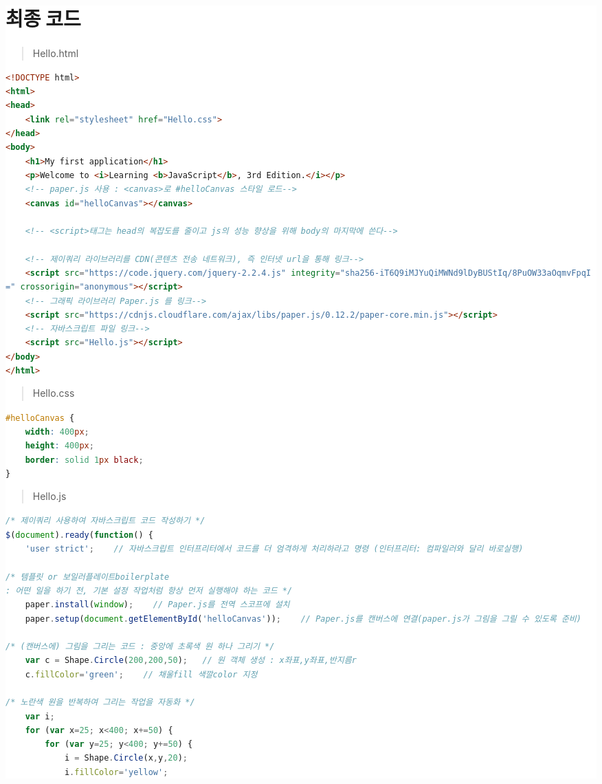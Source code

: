 # 최종 코드

> Hello.html
> 

```html
<!DOCTYPE html>
<html>
<head>
    <link rel="stylesheet" href="Hello.css">
</head>
<body>
    <h1>My first application</h1>
    <p>Welcome to <i>Learning <b>JavaScript</b>, 3rd Edition.</i></p>
    <!-- paper.js 사용 : <canvas>로 #helloCanvas 스타일 로드-->
    <canvas id="helloCanvas"></canvas>

    <!-- <script>태그는 head의 복잡도를 줄이고 js의 성능 향상을 위해 body의 마지막에 쓴다-->

    <!-- 제이쿼리 라이브러리를 CDN(콘텐츠 전송 네트워크), 즉 인터넷 url을 통해 링크-->
    <script src="https://code.jquery.com/jquery-2.2.4.js" integrity="sha256-iT6Q9iMJYuQiMWNd9lDyBUStIq/8PuOW33aOqmvFpqI=" crossorigin="anonymous"></script>
    <!-- 그래픽 라이브러리 Paper.js 를 링크-->
    <script src="https://cdnjs.cloudflare.com/ajax/libs/paper.js/0.12.2/paper-core.min.js"></script>
    <!-- 자바스크립트 파일 링크-->
    <script src="Hello.js"></script>
</body>
</html>
```

> Hello.css
> 

```css
#helloCanvas {
    width: 400px;
    height: 400px;
    border: solid 1px black;
}
```

> Hello.js
> 

```jsx
/* 제이쿼리 사용하여 자바스크립트 코드 작성하기 */
$(document).ready(function() {
    'user strict';    // 자바스크립트 인터프리터에서 코드를 더 엄격하게 처리하라고 명령 (인터프리터: 컴파일러와 달리 바로실행)
    
/* 템플릿 or 보일러플레이트boilerplate
: 어떤 일을 하기 전, 기본 설정 작업처럼 항상 먼저 실행해야 하는 코드 */
    paper.install(window);    // Paper.js를 전역 스코프에 설치
    paper.setup(document.getElementById('helloCanvas'));    // Paper.js를 캔버스에 연결(paper.js가 그림을 그릴 수 있도록 준비)

/* (캔버스에) 그림을 그리는 코드 : 중앙에 초록색 원 하나 그리기 */
    var c = Shape.Circle(200,200,50);   // 원 객체 생성 : x좌표,y좌표,반지름r
    c.fillColor='green';    // 채울fill 색깔color 지정

/* 노란색 원을 반복하여 그리는 작업을 자동화 */
    var i;
    for (var x=25; x<400; x+=50) {
        for (var y=25; y<400; y+=50) {
            i = Shape.Circle(x,y,20);
            i.fillColor='yellow';
```